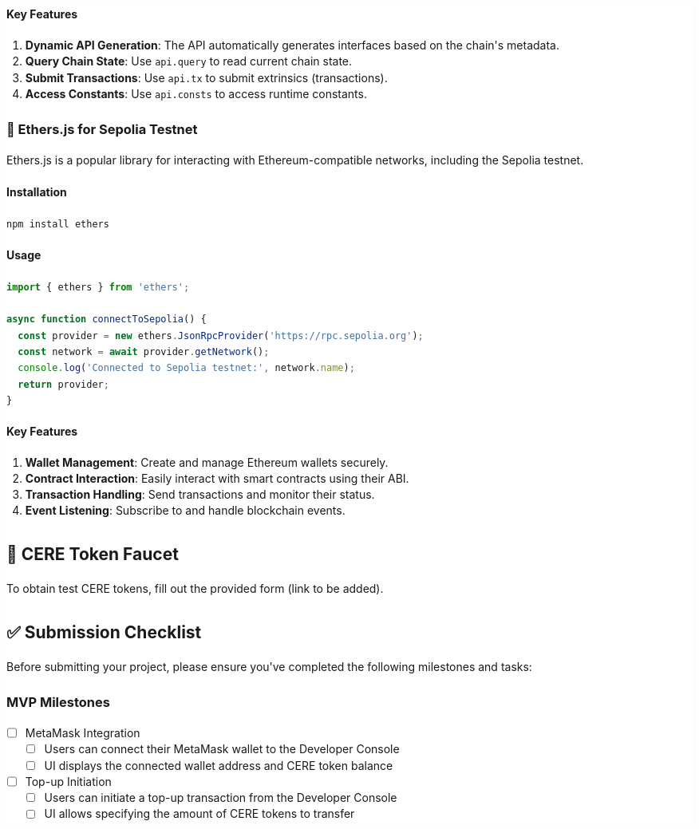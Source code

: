 #### Key Features

1. **Dynamic API Generation**: The API automatically generates interfaces based on the chain's metadata.
2. **Query Chain State**: Use `api.query` to read current chain state.
3. **Submit Transactions**: Use `api.tx` to submit extrinsics (transactions).
4. **Access Constants**: Use `api.consts` to access runtime constants.

### 🔗 Ethers.js for Sepolia Testnet

Ethers.js is a popular library for interacting with Ethereum-compatible networks, including the Sepolia testnet.

#### Installation

```bash
npm install ethers
```

#### Usage

```javascript
import { ethers } from 'ethers';

async function connectToSepolia() {
  const provider = new ethers.JsonRpcProvider('https://rpc.sepolia.org');
  const network = await provider.getNetwork();
  console.log('Connected to Sepolia testnet:', network.name);
  return provider;
}
```

#### Key Features

1. **Wallet Management**: Create and manage Ethereum wallets securely.
2. **Contract Interaction**: Easily interact with smart contracts using their ABI.
3. **Transaction Handling**: Send transactions and monitor their status.
4. **Event Listening**: Subscribe to and handle blockchain events.

## 🚰 CERE Token Faucet

To obtain test CERE tokens, fill out the provided form (link to be added).

## ✅ Submission Checklist

Before submitting your project, please ensure you've completed the following milestones and tasks:

### MVP Milestones

- [ ] MetaMask Integration
    - [ ] Users can connect their MetaMask wallet to the Developer Console
    - [ ] UI displays the connected wallet address and CERE token balance

- [ ] Top-up Initiation
    - [ ] Users can initiate a top-up transaction from the Developer Console
    - [ ] UI allows specifying the amount of CERE tokens to transfer
